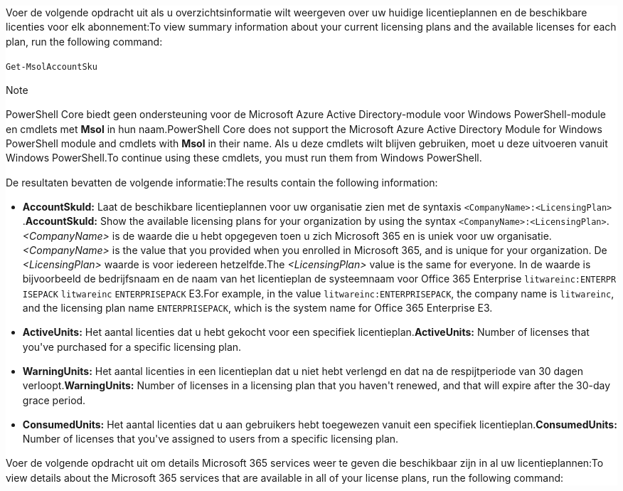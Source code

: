 <span data-ttu-id="27927-140">Voer de volgende opdracht uit als u overzichtsinformatie wilt weergeven over uw huidige licentieplannen en de beschikbare licenties voor elk abonnement:</span><span class="sxs-lookup"><span data-stu-id="27927-140">To view summary information about your current licensing plans and the available licenses for each plan, run the following command:</span></span>
  
```powershell
Get-MsolAccountSku
```

>[!Note]
><span data-ttu-id="27927-141">PowerShell Core biedt geen ondersteuning voor de Microsoft Azure Active Directory-module voor Windows PowerShell-module en cmdlets met **Msol** in hun naam.</span><span class="sxs-lookup"><span data-stu-id="27927-141">PowerShell Core does not support the Microsoft Azure Active Directory Module for Windows PowerShell module and cmdlets with **Msol** in their name.</span></span> <span data-ttu-id="27927-142">Als u deze cmdlets wilt blijven gebruiken, moet u deze uitvoeren vanuit Windows PowerShell.</span><span class="sxs-lookup"><span data-stu-id="27927-142">To continue using these cmdlets, you must run them from Windows PowerShell.</span></span>
>

<span data-ttu-id="27927-143">De resultaten bevatten de volgende informatie:</span><span class="sxs-lookup"><span data-stu-id="27927-143">The results contain the following information:</span></span>
  
- <span data-ttu-id="27927-144">**AccountSkuId:** Laat de beschikbare licentieplannen voor uw organisatie zien met de syntaxis `<CompanyName>:<LicensingPlan>` .</span><span class="sxs-lookup"><span data-stu-id="27927-144">**AccountSkuId:** Show the available licensing plans for your organization by using the syntax `<CompanyName>:<LicensingPlan>`.</span></span>  <span data-ttu-id="27927-145">_\<CompanyName>_ is de waarde die u hebt opgegeven toen u zich Microsoft 365 en is uniek voor uw organisatie.</span><span class="sxs-lookup"><span data-stu-id="27927-145">_\<CompanyName>_ is the value that you provided when you enrolled in Microsoft 365, and is unique for your organization.</span></span> <span data-ttu-id="27927-146">De _\<LicensingPlan>_ waarde is voor iedereen hetzelfde.</span><span class="sxs-lookup"><span data-stu-id="27927-146">The _\<LicensingPlan>_ value is the same for everyone.</span></span> <span data-ttu-id="27927-147">In de waarde is bijvoorbeeld de bedrijfsnaam en de naam van het licentieplan de systeemnaam voor Office 365 Enterprise `litwareinc:ENTERPRISEPACK` `litwareinc` `ENTERPRISEPACK` E3.</span><span class="sxs-lookup"><span data-stu-id="27927-147">For example, in the value `litwareinc:ENTERPRISEPACK`, the company name is  `litwareinc`, and the licensing plan name  `ENTERPRISEPACK`, which is the system name for Office 365 Enterprise E3.</span></span>
    
- <span data-ttu-id="27927-148">**ActiveUnits:** Het aantal licenties dat u hebt gekocht voor een specifiek licentieplan.</span><span class="sxs-lookup"><span data-stu-id="27927-148">**ActiveUnits:** Number of licenses that you've purchased for a specific licensing plan.</span></span>
    
- <span data-ttu-id="27927-149">**WarningUnits:** Het aantal licenties in een licentieplan dat u niet hebt verlengd en dat na de respijtperiode van 30 dagen verloopt.</span><span class="sxs-lookup"><span data-stu-id="27927-149">**WarningUnits:** Number of licenses in a licensing plan that you haven't renewed, and that will expire after the 30-day grace period.</span></span>
    
- <span data-ttu-id="27927-150">**ConsumedUnits:** Het aantal licenties dat u aan gebruikers hebt toegewezen vanuit een specifiek licentieplan.</span><span class="sxs-lookup"><span data-stu-id="27927-150">**ConsumedUnits:** Number of licenses that you've assigned to users from a specific licensing plan.</span></span>
    
<span data-ttu-id="27927-151">Voer de volgende opdracht uit om details Microsoft 365 services weer te geven die beschikbaar zijn in al uw licentieplannen:</span><span class="sxs-lookup"><span data-stu-id="27927-151">To view details about the Microsoft 365 services that are available in all of your license plans, run the following command:</span></span>
  